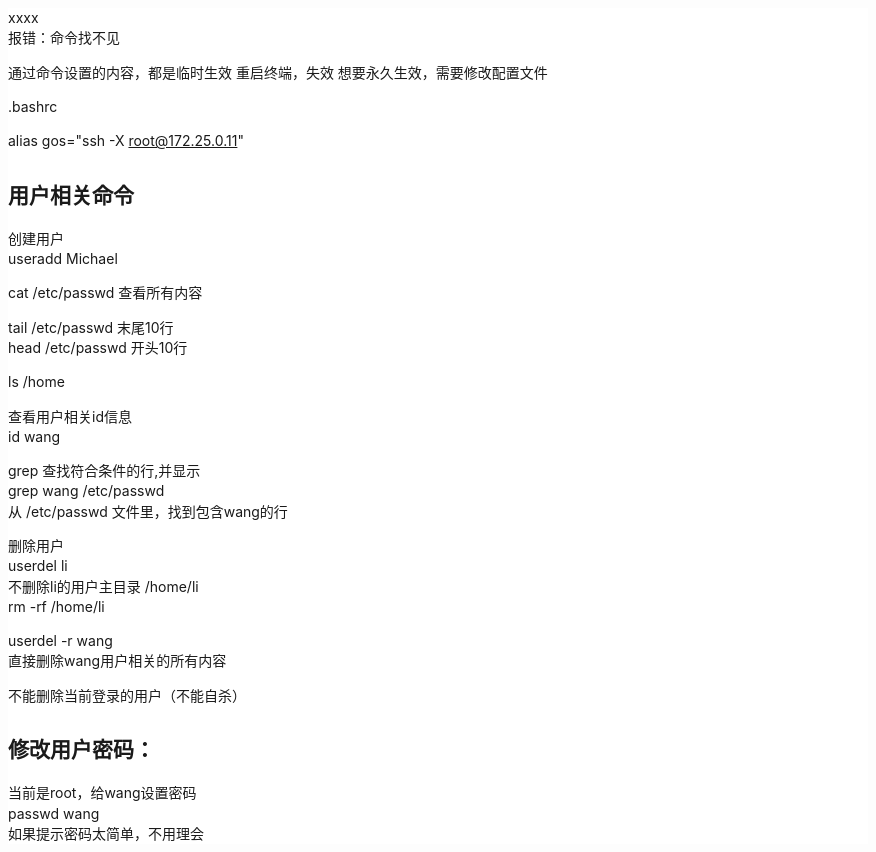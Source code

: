 xxxx  
报错：命令找不见




通过命令设置的内容，都是临时生效
重启终端，失效
想要永久生效，需要修改配置文件

.bashrc

alias gos="ssh -X root@172.25.0.11"





## 用户相关命令

创建用户  
useradd  Michael

cat   /etc/passwd   查看所有内容  

tail  /etc/passwd  末尾10行  
head  /etc/passwd  开头10行

ls /home



查看用户相关id信息  
id   wang



grep 查找符合条件的行,并显示  
grep   wang   /etc/passwd  
从 /etc/passwd 文件里，找到包含wang的行




删除用户  
userdel  li  
不删除li的用户主目录 /home/li  
rm  -rf  /home/li


userdel  -r  wang  
直接删除wang用户相关的所有内容



不能删除当前登录的用户（不能自杀）










## 修改用户密码：
当前是root，给wang设置密码  
passwd  wang  
如果提示密码太简单，不用理会
